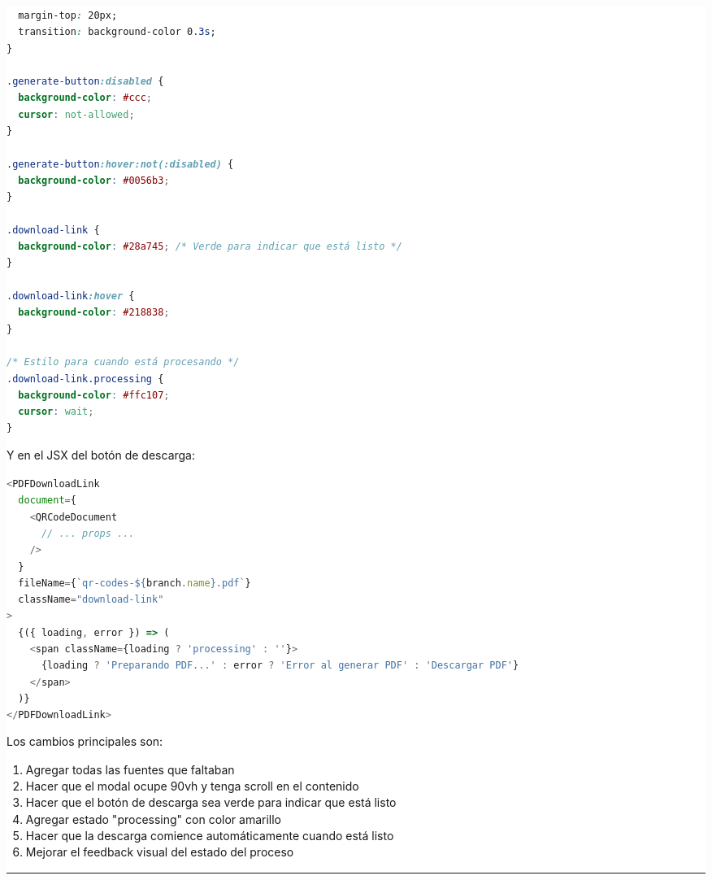 ```css:src/components/QRGeneratorModal.css
  margin-top: 20px;
  transition: background-color 0.3s;
}

.generate-button:disabled {
  background-color: #ccc;
  cursor: not-allowed;
}

.generate-button:hover:not(:disabled) {
  background-color: #0056b3;
}

.download-link {
  background-color: #28a745; /* Verde para indicar que está listo */
}

.download-link:hover {
  background-color: #218838;
}

/* Estilo para cuando está procesando */
.download-link.processing {
  background-color: #ffc107;
  cursor: wait;
}
```

Y en el JSX del botón de descarga:

```javascript:src/components/QRGeneratorModal.js
<PDFDownloadLink
  document={
    <QRCodeDocument 
      // ... props ...
    />
  }
  fileName={`qr-codes-${branch.name}.pdf`}
  className="download-link"
>
  {({ loading, error }) => (
    <span className={loading ? 'processing' : ''}>
      {loading ? 'Preparando PDF...' : error ? 'Error al generar PDF' : 'Descargar PDF'}
    </span>
  )}
</PDFDownloadLink>
```

Los cambios principales son:
1. Agregar todas las fuentes que faltaban
2. Hacer que el modal ocupe 90vh y tenga scroll en el contenido
3. Hacer que el botón de descarga sea verde para indicar que está listo
4. Agregar estado "processing" con color amarillo
5. Hacer que la descarga comience automáticamente cuando está listo
6. Mejorar el feedback visual del estado del proceso

---
